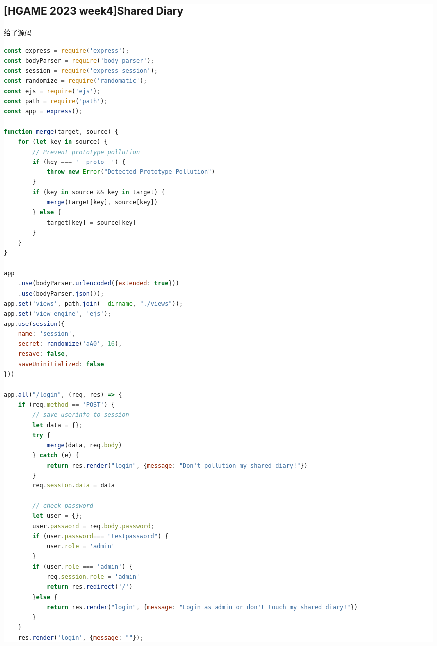 ## [HGAME 2023 week4]Shared Diary

给了源码

```javascript
const express = require('express');
const bodyParser = require('body-parser');
const session = require('express-session');
const randomize = require('randomatic');
const ejs = require('ejs');
const path = require('path');
const app = express();

function merge(target, source) {
    for (let key in source) {
        // Prevent prototype pollution
        if (key === '__proto__') {
            throw new Error("Detected Prototype Pollution")
        }
        if (key in source && key in target) {
            merge(target[key], source[key])
        } else {
            target[key] = source[key]
        }
    }
}

app
    .use(bodyParser.urlencoded({extended: true}))
    .use(bodyParser.json());
app.set('views', path.join(__dirname, "./views"));
app.set('view engine', 'ejs');
app.use(session({
    name: 'session',
    secret: randomize('aA0', 16),
    resave: false,
    saveUninitialized: false
}))

app.all("/login", (req, res) => {
    if (req.method == 'POST') {
        // save userinfo to session
        let data = {};
        try {
            merge(data, req.body)
        } catch (e) {
            return res.render("login", {message: "Don't pollution my shared diary!"})
        }
        req.session.data = data

        // check password
        let user = {};
        user.password = req.body.password;
        if (user.password=== "testpassword") {
            user.role = 'admin'
        }
        if (user.role === 'admin') {
            req.session.role = 'admin'
            return res.redirect('/')
        }else {
            return res.render("login", {message: "Login as admin or don't touch my shared diary!"})
        } 
    }
    res.render('login', {message: ""});
```